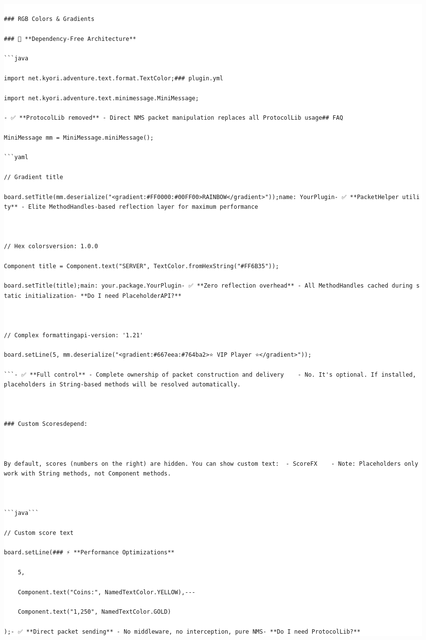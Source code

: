 ```

### RGB Colors & Gradients

### 🎯 **Dependency-Free Architecture**

```java

import net.kyori.adventure.text.format.TextColor;### plugin.yml

import net.kyori.adventure.text.minimessage.MiniMessage;

- ✅ **ProtocolLib removed** - Direct NMS packet manipulation replaces all ProtocolLib usage## FAQ

MiniMessage mm = MiniMessage.miniMessage();

```yaml

// Gradient title

board.setTitle(mm.deserialize("<gradient:#FF0000:#00FF00>RAINBOW</gradient>"));name: YourPlugin- ✅ **PacketHelper utility** - Elite MethodHandles-based reflection layer for maximum performance



// Hex colorsversion: 1.0.0

Component title = Component.text("SERVER", TextColor.fromHexString("#FF6B35"));

board.setTitle(title);main: your.package.YourPlugin- ✅ **Zero reflection overhead** - All MethodHandles cached during static initialization- **Do I need PlaceholderAPI?**



// Complex formattingapi-version: '1.21'

board.setLine(5, mm.deserialize("<gradient:#667eea:#764ba2>⭐ VIP Player ⭐</gradient>"));

```- ✅ **Full control** - Complete ownership of packet construction and delivery    - No. It's optional. If installed, placeholders in String-based methods will be resolved automatically.



### Custom Scoresdepend:



By default, scores (numbers on the right) are hidden. You can show custom text:  - ScoreFX    - Note: Placeholders only work with String methods, not Component methods.



```java```

// Custom score text

board.setLine(### ⚡ **Performance Optimizations**

    5,

    Component.text("Coins:", NamedTextColor.YELLOW),---

    Component.text("1,250", NamedTextColor.GOLD)

);- ✅ **Direct packet sending** - No middleware, no interception, pure NMS- **Do I need ProtocolLib?**
```